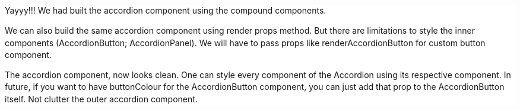 Yayyy!!! We had built the accordion component using the compound components.

We can also build the same accordion component using render props method. But there are limitations to style the inner components (AccordionButton; AccordionPanel). We will have to pass props like renderAccordionButton for custom button component.

The accordion component, now looks clean. One can style every component of the Accordion using its respective component. In future, if you want to have buttonColour for the AccordionButton component, you can just add that prop to the AccordionButton itself. Not clutter the outer accordion component.

<iframe src="https://codesandbox.io/embed/interesting-wildflower-wj3iy?fontsize=14&hidenavigation=1&theme=dark"
     style="width:100%; height:500px; border:0; border-radius: 4px; overflow:hidden;"
     title="interesting-wildflower-wj3iy"
     allow="accelerometer; ambient-light-sensor; camera; encrypted-media; geolocation; gyroscope; hid; microphone; midi; payment; usb; vr; xr-spatial-tracking"
     sandbox="allow-forms allow-modals allow-popups allow-presentation allow-same-origin allow-scripts"
   ></iframe>
